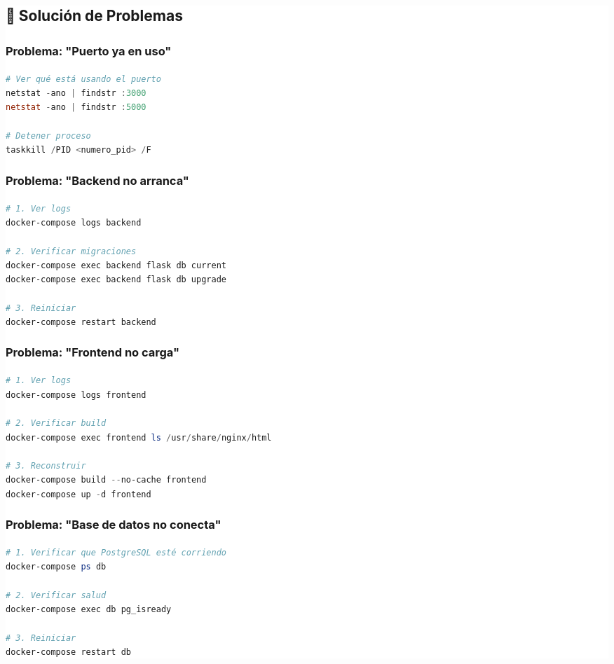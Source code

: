
## 🐛 Solución de Problemas

### Problema: "Puerto ya en uso"

```powershell
# Ver qué está usando el puerto
netstat -ano | findstr :3000
netstat -ano | findstr :5000

# Detener proceso
taskkill /PID <numero_pid> /F
```

### Problema: "Backend no arranca"

```powershell
# 1. Ver logs
docker-compose logs backend

# 2. Verificar migraciones
docker-compose exec backend flask db current
docker-compose exec backend flask db upgrade

# 3. Reiniciar
docker-compose restart backend
```

### Problema: "Frontend no carga"

```powershell
# 1. Ver logs
docker-compose logs frontend

# 2. Verificar build
docker-compose exec frontend ls /usr/share/nginx/html

# 3. Reconstruir
docker-compose build --no-cache frontend
docker-compose up -d frontend
```

### Problema: "Base de datos no conecta"

```powershell
# 1. Verificar que PostgreSQL esté corriendo
docker-compose ps db

# 2. Verificar salud
docker-compose exec db pg_isready

# 3. Reiniciar
docker-compose restart db
```
